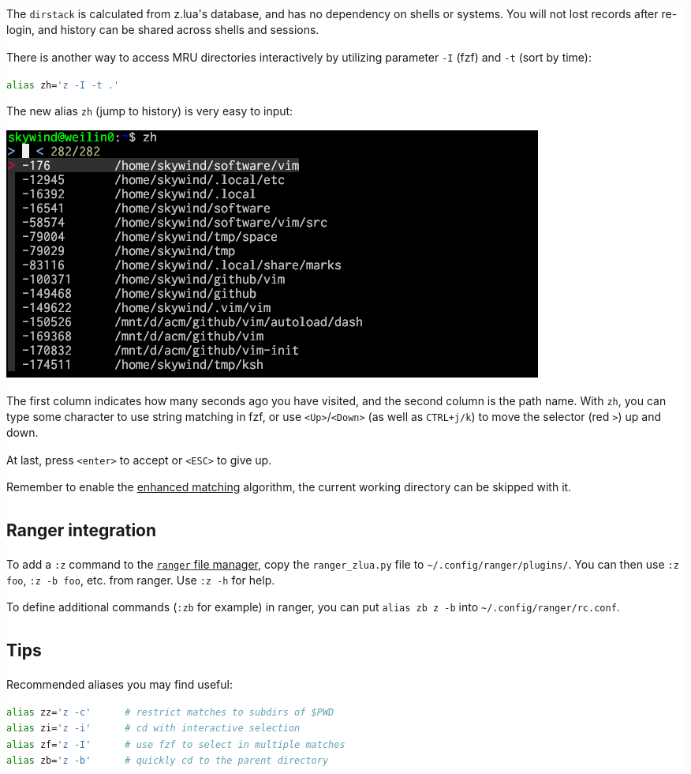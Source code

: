 The `dirstack` is calculated from z.lua's database, and has no dependency on shells or systems. You will not lost records after re-login, and history can be shared across shells and sessions.

There is another way to access MRU directories interactively by utilizing parameter `-I` (fzf) and `-t` (sort by time):

```bash
alias zh='z -I -t .'
```

The new alias `zh` (jump to history) is very easy to input:

![](images/mru.png)

The first column indicates how many seconds ago you have visited, and the second column is the path name. With `zh`, you can type some character to use string matching in fzf, or use `<Up>`/`<Down>` (as well as `CTRL+j/k`) to move the selector (red `>`) up and down. 

At last, press `<enter>` to accept or `<ESC>` to give up. 

Remember to enable the [enhanced matching](#enhanced-matching) algorithm, the current working directory can be skipped with it.


## Ranger integration
To add a `:z` command to the [`ranger` file manager], copy the `ranger_zlua.py` file to `~/.config/ranger/plugins/`.
You can then use `:z foo`, `:z -b foo`, etc. from ranger. Use `:z -h` for help.

[`ranger` file manager]: https://github.com/ranger/ranger

To define additional commands (`:zb` for example) in ranger, you can put `alias zb z -b` into `~/.config/ranger/rc.conf`.


## Tips

Recommended aliases you may find useful:

```bash
alias zz='z -c'      # restrict matches to subdirs of $PWD
alias zi='z -i'      # cd with interactive selection
alias zf='z -I'      # use fzf to select in multiple matches
alias zb='z -b'      # quickly cd to the parent directory
```
